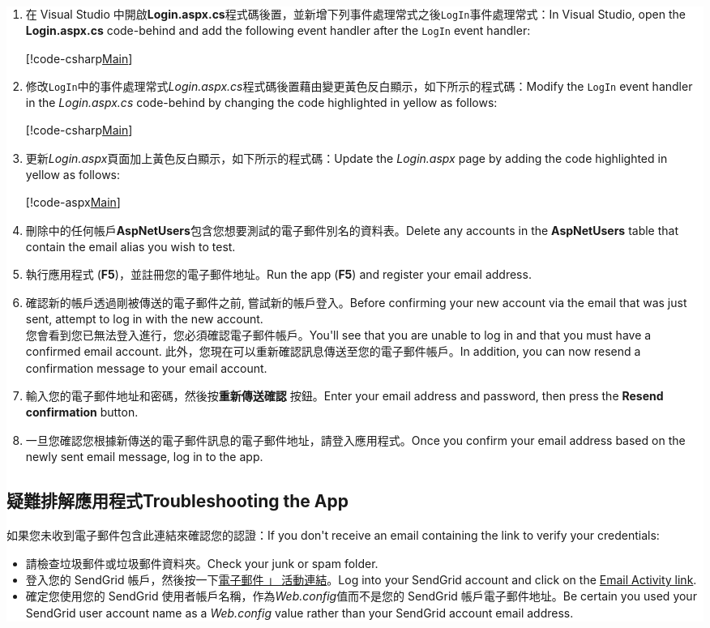 1. <span data-ttu-id="55a09-208">在 Visual Studio 中開啟**Login.aspx.cs**程式碼後置，並新增下列事件處理常式之後`LogIn`事件處理常式：</span><span class="sxs-lookup"><span data-stu-id="55a09-208">In Visual Studio, open the **Login.aspx.cs** code-behind and add the following event handler after the `LogIn` event handler:</span></span>   

    [!code-csharp[Main](create-a-secure-aspnet-web-forms-app-with-user-registration-email-confirmation-and-password-reset/samples/sample10.cs)]
2. <span data-ttu-id="55a09-209">修改`LogIn`中的事件處理常式*Login.aspx.cs*程式碼後置藉由變更黃色反白顯示，如下所示的程式碼：</span><span class="sxs-lookup"><span data-stu-id="55a09-209">Modify the `LogIn` event handler in the *Login.aspx.cs* code-behind by changing the code highlighted in yellow as follows:</span></span> 

    [!code-csharp[Main](create-a-secure-aspnet-web-forms-app-with-user-registration-email-confirmation-and-password-reset/samples/sample11.cs?highlight=15-17)]
3. <span data-ttu-id="55a09-210">更新*Login.aspx*頁面加上黃色反白顯示，如下所示的程式碼：</span><span class="sxs-lookup"><span data-stu-id="55a09-210">Update the *Login.aspx* page by adding the code highlighted in yellow as follows:</span></span> 

    [!code-aspx[Main](create-a-secure-aspnet-web-forms-app-with-user-registration-email-confirmation-and-password-reset/samples/sample12.aspx?highlight=45-46)]
4. <span data-ttu-id="55a09-211">刪除中的任何帳戶**AspNetUsers**包含您想要測試的電子郵件別名的資料表。</span><span class="sxs-lookup"><span data-stu-id="55a09-211">Delete any accounts in the **AspNetUsers** table that contain the email alias you wish to test.</span></span>
5. <span data-ttu-id="55a09-212">執行應用程式 (**F5**)，並註冊您的電子郵件地址。</span><span class="sxs-lookup"><span data-stu-id="55a09-212">Run the app (**F5**) and register your email address.</span></span>
6. <span data-ttu-id="55a09-213">確認新的帳戶透過剛被傳送的電子郵件之前, 嘗試新的帳戶登入。</span><span class="sxs-lookup"><span data-stu-id="55a09-213">Before confirming your new account via the email that was just sent, attempt to log in with the new account.</span></span>  
   <span data-ttu-id="55a09-214">您會看到您已無法登入進行，您必須確認電子郵件帳戶。</span><span class="sxs-lookup"><span data-stu-id="55a09-214">You'll see that you are unable to log in and that you must have a confirmed email account.</span></span> <span data-ttu-id="55a09-215">此外，您現在可以重新確認訊息傳送至您的電子郵件帳戶。</span><span class="sxs-lookup"><span data-stu-id="55a09-215">In addition, you can now resend a confirmation message to your email account.</span></span>
7. <span data-ttu-id="55a09-216">輸入您的電子郵件地址和密碼，然後按**重新傳送確認** 按鈕。</span><span class="sxs-lookup"><span data-stu-id="55a09-216">Enter your email address and password, then press the **Resend confirmation** button.</span></span>
8. <span data-ttu-id="55a09-217">一旦您確認您根據新傳送的電子郵件訊息的電子郵件地址，請登入應用程式。</span><span class="sxs-lookup"><span data-stu-id="55a09-217">Once you confirm your email address based on the newly sent email message, log in to the app.</span></span>

<a id="dbg"></a>
## <a name="troubleshooting-the-app"></a><span data-ttu-id="55a09-218">疑難排解應用程式</span><span class="sxs-lookup"><span data-stu-id="55a09-218">Troubleshooting the App</span></span>

<span data-ttu-id="55a09-219">如果您未收到電子郵件包含此連結來確認您的認證：</span><span class="sxs-lookup"><span data-stu-id="55a09-219">If you don't receive an email containing the link to verify your credentials:</span></span>

- <span data-ttu-id="55a09-220">請檢查垃圾郵件或垃圾郵件資料夾。</span><span class="sxs-lookup"><span data-stu-id="55a09-220">Check your junk or spam folder.</span></span>
- <span data-ttu-id="55a09-221">登入您的 SendGrid 帳戶，然後按一下[電子郵件 」 活動連結](https://sendgrid.com/logs/index)。</span><span class="sxs-lookup"><span data-stu-id="55a09-221">Log into your SendGrid account and click on the [Email Activity link](https://sendgrid.com/logs/index).</span></span>
- <span data-ttu-id="55a09-222">確定您使用您的 SendGrid 使用者帳戶名稱，作為*Web.config*值而不是您的 SendGrid 帳戶電子郵件地址。</span><span class="sxs-lookup"><span data-stu-id="55a09-222">Be certain you used your SendGrid user account name as a *Web.config* value rather than your SendGrid account email address.</span></span>
